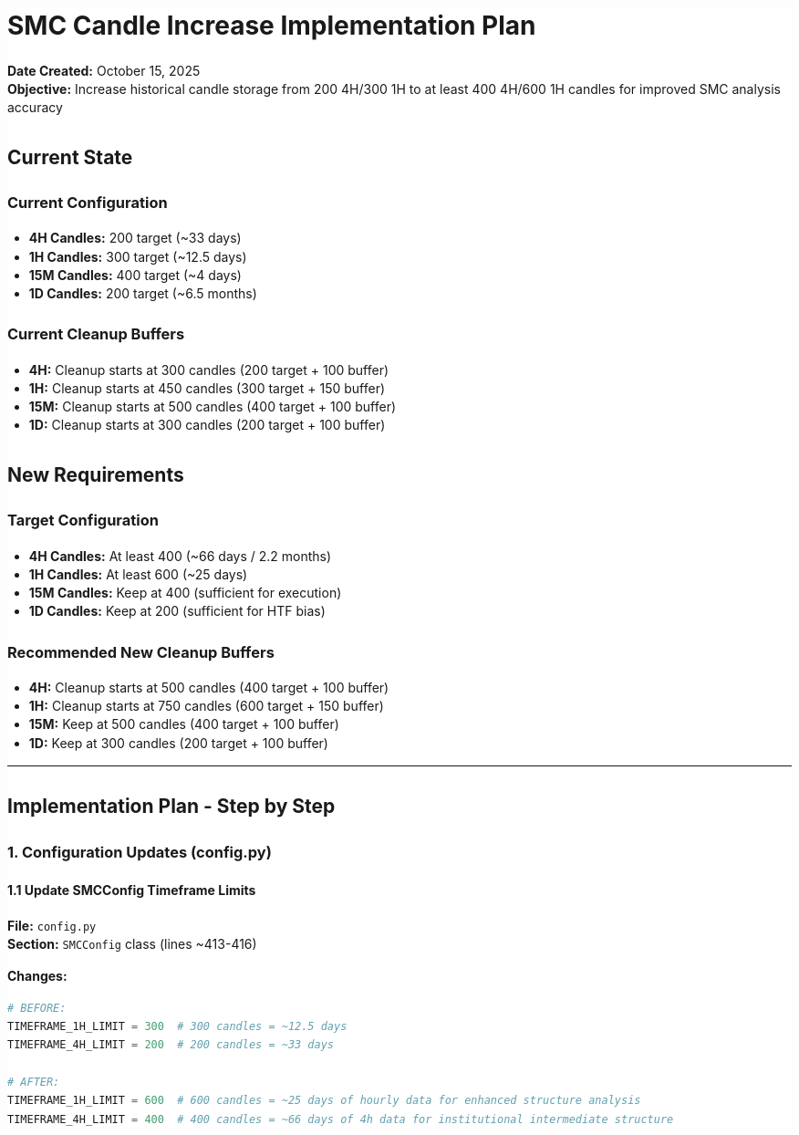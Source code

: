 # SMC Candle Increase Implementation Plan

**Date Created:** October 15, 2025  
**Objective:** Increase historical candle storage from 200 4H/300 1H to at least 400 4H/600 1H candles for improved SMC analysis accuracy

## Current State

### Current Configuration
- **4H Candles:** 200 target (~33 days)
- **1H Candles:** 300 target (~12.5 days)
- **15M Candles:** 400 target (~4 days)
- **1D Candles:** 200 target (~6.5 months)

### Current Cleanup Buffers
- **4H:** Cleanup starts at 300 candles (200 target + 100 buffer)
- **1H:** Cleanup starts at 450 candles (300 target + 150 buffer)
- **15M:** Cleanup starts at 500 candles (400 target + 100 buffer)
- **1D:** Cleanup starts at 300 candles (200 target + 100 buffer)

## New Requirements

### Target Configuration
- **4H Candles:** At least 400 (~66 days / 2.2 months)
- **1H Candles:** At least 600 (~25 days)
- **15M Candles:** Keep at 400 (sufficient for execution)
- **1D Candles:** Keep at 200 (sufficient for HTF bias)

### Recommended New Cleanup Buffers
- **4H:** Cleanup starts at 500 candles (400 target + 100 buffer)
- **1H:** Cleanup starts at 750 candles (600 target + 150 buffer)
- **15M:** Keep at 500 candles (400 target + 100 buffer)
- **1D:** Keep at 300 candles (200 target + 100 buffer)

---

## Implementation Plan - Step by Step

### 1. Configuration Updates (config.py)

#### 1.1 Update SMCConfig Timeframe Limits
**File:** `config.py`  
**Section:** `SMCConfig` class (lines ~413-416)

**Changes:**
```python
# BEFORE:
TIMEFRAME_1H_LIMIT = 300  # 300 candles = ~12.5 days
TIMEFRAME_4H_LIMIT = 200  # 200 candles = ~33 days

# AFTER:
TIMEFRAME_1H_LIMIT = 600  # 600 candles = ~25 days of hourly data for enhanced structure analysis
TIMEFRAME_4H_LIMIT = 400  # 400 candles = ~66 days of 4h data for institutional intermediate structure
```
